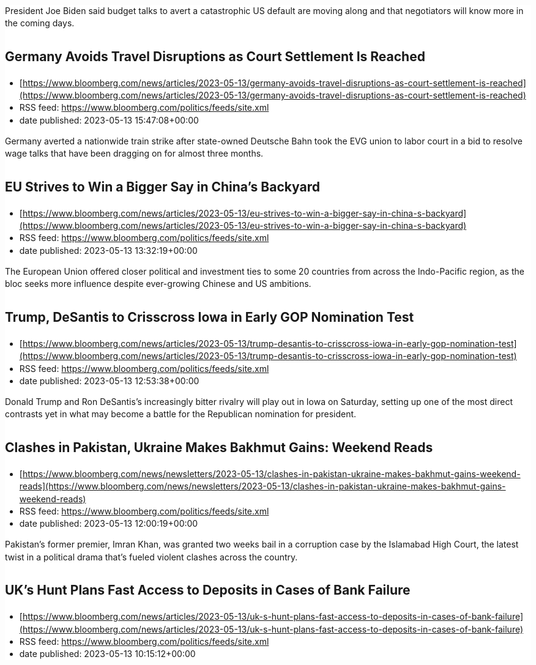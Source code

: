 President Joe Biden said budget talks to avert a catastrophic US default are moving along and that negotiators will know more in the coming days.

## Germany Avoids Travel Disruptions as Court Settlement Is Reached
 - [https://www.bloomberg.com/news/articles/2023-05-13/germany-avoids-travel-disruptions-as-court-settlement-is-reached](https://www.bloomberg.com/news/articles/2023-05-13/germany-avoids-travel-disruptions-as-court-settlement-is-reached)
 - RSS feed: https://www.bloomberg.com/politics/feeds/site.xml
 - date published: 2023-05-13 15:47:08+00:00

Germany averted a nationwide train strike after state-owned Deutsche Bahn took the EVG union to labor court in a bid to resolve wage talks that have been dragging on for almost three months.

## EU Strives to Win a Bigger Say in China’s Backyard
 - [https://www.bloomberg.com/news/articles/2023-05-13/eu-strives-to-win-a-bigger-say-in-china-s-backyard](https://www.bloomberg.com/news/articles/2023-05-13/eu-strives-to-win-a-bigger-say-in-china-s-backyard)
 - RSS feed: https://www.bloomberg.com/politics/feeds/site.xml
 - date published: 2023-05-13 13:32:19+00:00

The European Union offered closer political and investment ties to some 20 countries from across the Indo-Pacific region, as the bloc seeks more influence despite ever-growing Chinese and US ambitions.

## Trump, DeSantis to Crisscross Iowa in Early GOP Nomination Test
 - [https://www.bloomberg.com/news/articles/2023-05-13/trump-desantis-to-crisscross-iowa-in-early-gop-nomination-test](https://www.bloomberg.com/news/articles/2023-05-13/trump-desantis-to-crisscross-iowa-in-early-gop-nomination-test)
 - RSS feed: https://www.bloomberg.com/politics/feeds/site.xml
 - date published: 2023-05-13 12:53:38+00:00

Donald Trump and Ron DeSantis’s increasingly bitter rivalry will play out in Iowa on Saturday, setting up one of the most direct contrasts yet in what may become a battle for the Republican nomination for president.

## Clashes in Pakistan, Ukraine Makes Bakhmut Gains: Weekend Reads
 - [https://www.bloomberg.com/news/newsletters/2023-05-13/clashes-in-pakistan-ukraine-makes-bakhmut-gains-weekend-reads](https://www.bloomberg.com/news/newsletters/2023-05-13/clashes-in-pakistan-ukraine-makes-bakhmut-gains-weekend-reads)
 - RSS feed: https://www.bloomberg.com/politics/feeds/site.xml
 - date published: 2023-05-13 12:00:19+00:00

Pakistan’s former premier, Imran Khan, was granted two weeks bail in a corruption case by the Islamabad High Court, the latest twist in a political drama that’s fueled violent clashes across the country.

## UK’s Hunt Plans Fast Access to Deposits in Cases of Bank Failure
 - [https://www.bloomberg.com/news/articles/2023-05-13/uk-s-hunt-plans-fast-access-to-deposits-in-cases-of-bank-failure](https://www.bloomberg.com/news/articles/2023-05-13/uk-s-hunt-plans-fast-access-to-deposits-in-cases-of-bank-failure)
 - RSS feed: https://www.bloomberg.com/politics/feeds/site.xml
 - date published: 2023-05-13 10:15:12+00:00

